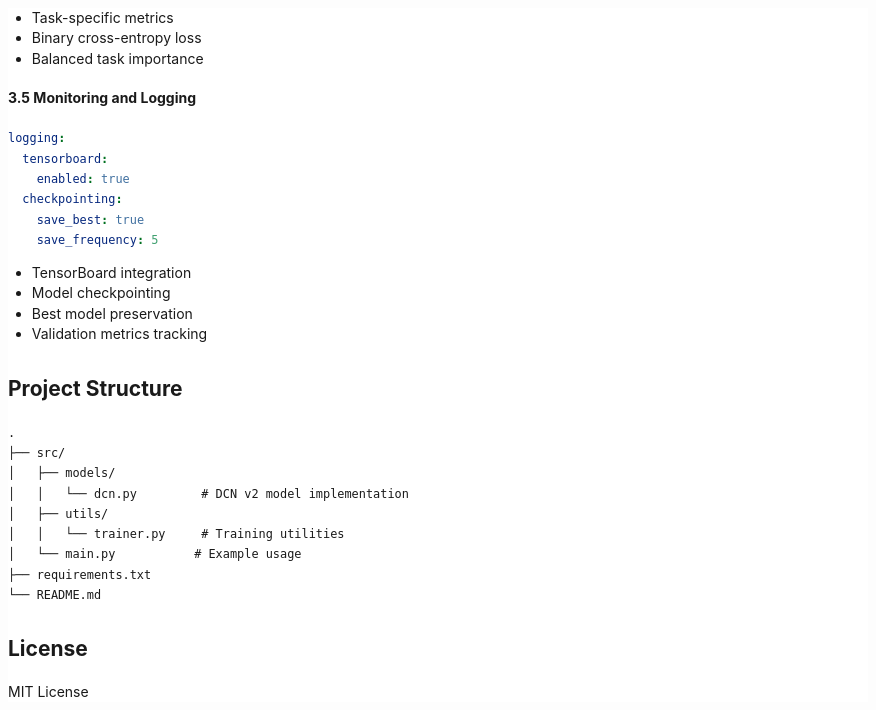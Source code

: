 - Task-specific metrics
- Binary cross-entropy loss
- Balanced task importance

#### 3.5 Monitoring and Logging
```yaml
logging:
  tensorboard:
    enabled: true
  checkpointing:
    save_best: true
    save_frequency: 5
```
- TensorBoard integration
- Model checkpointing
- Best model preservation
- Validation metrics tracking

## Project Structure

```
.
├── src/
│   ├── models/
│   │   └── dcn.py         # DCN v2 model implementation
│   ├── utils/
│   │   └── trainer.py     # Training utilities
│   └── main.py           # Example usage
├── requirements.txt
└── README.md
```

## License

MIT License 
